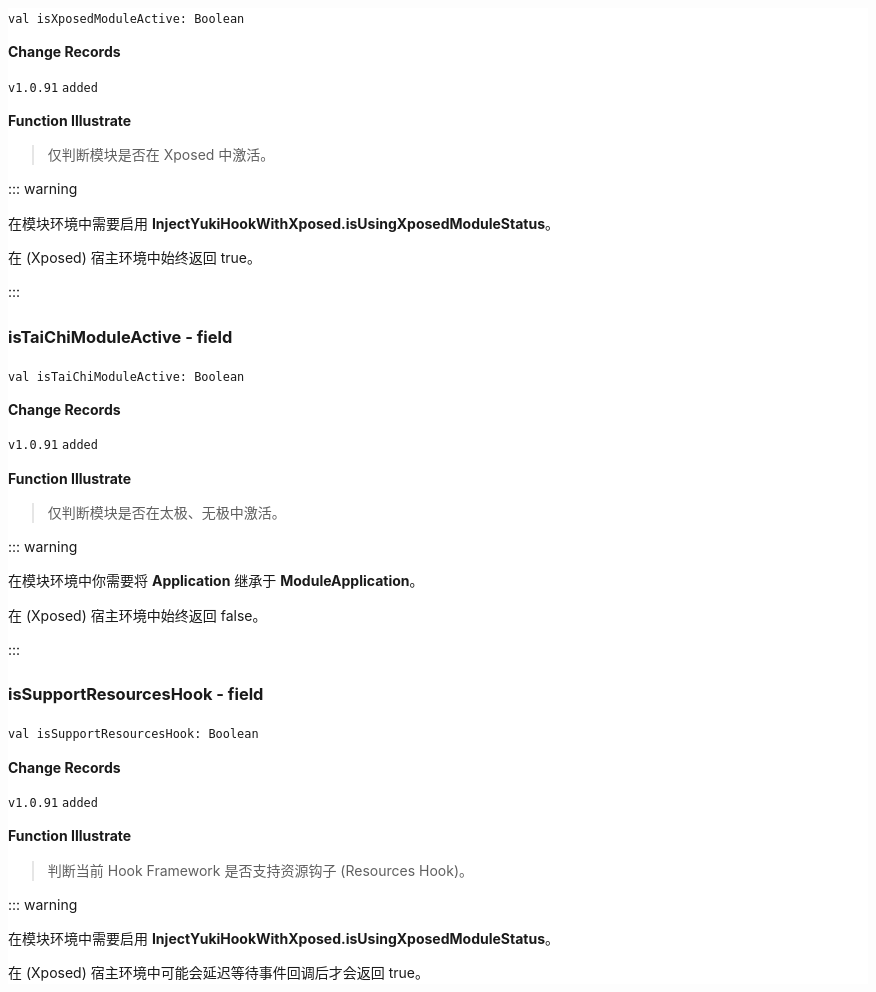 ```kotlin:no-line-numbers
val isXposedModuleActive: Boolean
```

**Change Records**

`v1.0.91` `added`

**Function Illustrate**

> 仅判断模块是否在 Xposed 中激活。

::: warning

在模块环境中需要启用 **InjectYukiHookWithXposed.isUsingXposedModuleStatus**。

在 (Xposed) 宿主环境中始终返回 true。

:::

### isTaiChiModuleActive <span class="symbol">- field</span>

```kotlin:no-line-numbers
val isTaiChiModuleActive: Boolean
```

**Change Records**

`v1.0.91` `added`

**Function Illustrate**

> 仅判断模块是否在太极、无极中激活。

::: warning

在模块环境中你需要将 **Application** 继承于 **ModuleApplication**。

在 (Xposed) 宿主环境中始终返回 false。

:::

### isSupportResourcesHook <span class="symbol">- field</span>

```kotlin:no-line-numbers
val isSupportResourcesHook: Boolean
```

**Change Records**

`v1.0.91` `added`

**Function Illustrate**

> 判断当前 Hook Framework 是否支持资源钩子 (Resources Hook)。

::: warning

在模块环境中需要启用 **InjectYukiHookWithXposed.isUsingXposedModuleStatus**。

在 (Xposed) 宿主环境中可能会延迟等待事件回调后才会返回 true。
